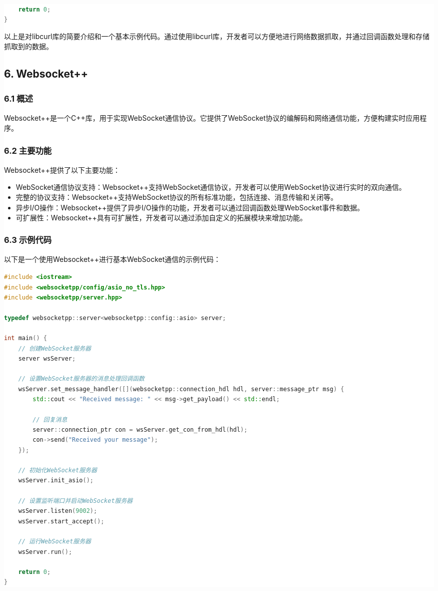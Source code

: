 ```cpp
    return 0;
}
```

以上是对libcurl库的简要介绍和一个基本示例代码。通过使用libcurl库，开发者可以方便地进行网络数据抓取，并通过回调函数处理和存储抓取到的数据。

## 6. Websocket++

### 6.1 概述

Websocket++是一个C++库，用于实现WebSocket通信协议。它提供了WebSocket协议的编解码和网络通信功能，方便构建实时应用程序。

### 6.2 主要功能

Websocket++提供了以下主要功能：

- WebSocket通信协议支持：Websocket++支持WebSocket通信协议，开发者可以使用WebSocket协议进行实时的双向通信。
- 完整的协议支持：Websocket++支持WebSocket协议的所有标准功能，包括连接、消息传输和关闭等。
- 异步I/O操作：Websocket++提供了异步I/O操作的功能，开发者可以通过回调函数处理WebSocket事件和数据。
- 可扩展性：Websocket++具有可扩展性，开发者可以通过添加自定义的拓展模块来增加功能。

### 6.3 示例代码

以下是一个使用Websocket++进行基本WebSocket通信的示例代码：

```cpp
#include <iostream>
#include <websocketpp/config/asio_no_tls.hpp>
#include <websocketpp/server.hpp>

typedef websocketpp::server<websocketpp::config::asio> server;

int main() {
    // 创建WebSocket服务器
    server wsServer;

    // 设置WebSocket服务器的消息处理回调函数
    wsServer.set_message_handler([](websocketpp::connection_hdl hdl, server::message_ptr msg) {
        std::cout << "Received message: " << msg->get_payload() << std::endl;

        // 回复消息
        server::connection_ptr con = wsServer.get_con_from_hdl(hdl);
        con->send("Received your message");
    });

    // 初始化WebSocket服务器
    wsServer.init_asio();

    // 设置监听端口并启动WebSocket服务器
    wsServer.listen(9002);
    wsServer.start_accept();

    // 运行WebSocket服务器
    wsServer.run();

    return 0;
}
```
